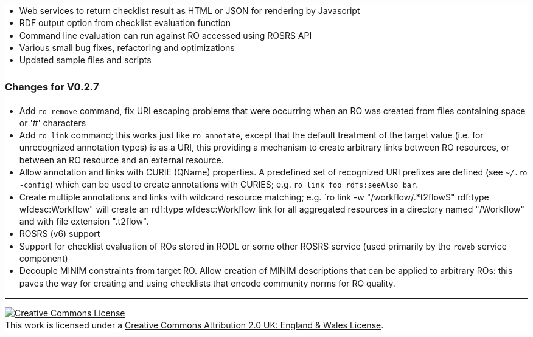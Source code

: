 * Web services to return checklist result as HTML or JSON for rendering by Javascript
* RDF output option from checklist evaluation function
* Command line evaluation can run against RO accessed using ROSRS API
* Various small bug fixes, refactoring and optimizations
* Updated sample files and scripts


### Changes for V0.2.7

* Add `ro remove` command, fix URI escaping problems that were occurring when an RO was created from files containing space or '#' characters
* Add `ro link` command; this works just like `ro annotate`, except that the default treatment of the target value (i.e. for unrecognized annotation types) is as a URI, this providing a mechanism to create arbitrary links between RO resources, or between an RO resource and an external resource.
* Allow annotation and links  with CURIE (QName) properties.  A predefined set of recognized URI prefixes are defined (see `~/.ro-config`) which can be used to create annotations with CURIES; e.g. `ro link foo rdfs:seeAlso bar`.
* Create multiple annotations and links with wildcard resource matching; e.g. `ro link -w "/workflow/.*t2flow$" rdf:type wfdesc:Workflow" will create an rdf:type wfdesc:Workflow link for all aggregated resources in a directory named "/Workflow" and with file extension ".t2flow".
* ROSRS (v6) support
* Support for checklist evaluation of ROs stored in RODL or some other ROSRS service (used primarily by the `roweb` service component)
* Decouple MINIM constraints from target RO.  Allow creation of MINIM descriptions that can be applied to arbitrary ROs:  this paves the way for creating and using checklists that encode community norms for RO quality.


----

<a rel="license" href="http://creativecommons.org/licenses/by/2.0/uk/deed.en_US"><img alt="Creative Commons License" style="border-width:0" src="http://i.creativecommons.org/l/by/2.0/uk/80x15.png" /></a><br />This work is licensed under a <a rel="license" href="http://creativecommons.org/licenses/by/2.0/uk/deed.en_US">Creative Commons Attribution 2.0 UK: England &amp; Wales License</a>.

